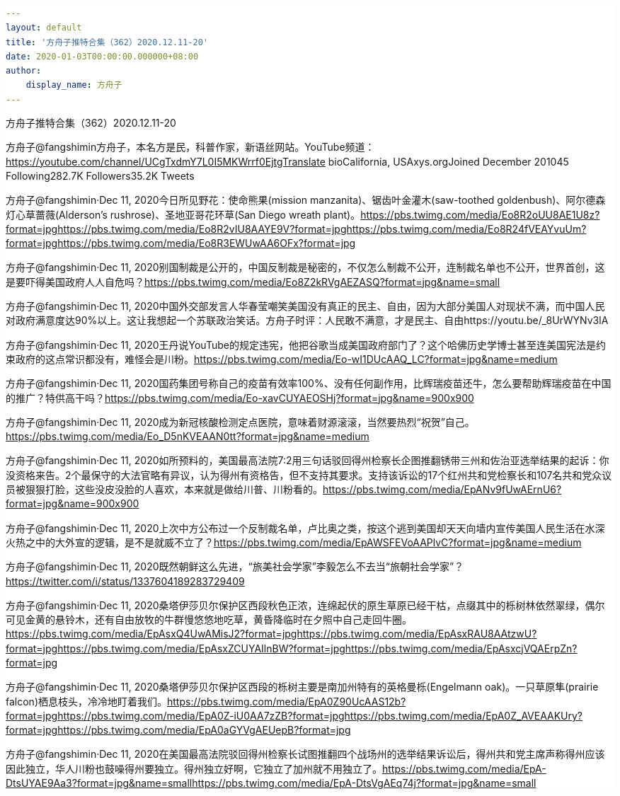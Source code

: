 ```yaml
---
layout: default
title: '方舟子推特合集（362）2020.12.11-20'
date: 2020-01-03T00:00:00.000000+08:00
author:
    display_name: 方舟子
---
```


方舟子推特合集（362）2020.12.11-20

方舟子@fangshimin方舟子，本名方是民，科普作家，新语丝网站。YouTube频道：https://youtube.com/channel/UCgTxdmY7L0I5MKWrrf0EjtgTranslate bioCalifornia, USAxys.orgJoined December 201045 Following282.7K Followers35.2K Tweets

方舟子@fangshimin·Dec 11, 2020今日所见野花：使命熊果(mission manzanita)、锯齿叶金灌木(saw-toothed goldenbush)、阿尔德森灯心草蔷薇(Alderson’s rushrose)、圣地亚哥花环草(San Diego wreath plant)。https://pbs.twimg.com/media/Eo8R2oUU8AE1U8z?format=jpghttps://pbs.twimg.com/media/Eo8R2vIU8AAYE9V?format=jpghttps://pbs.twimg.com/media/Eo8R24fVEAYvuUm?format=jpghttps://pbs.twimg.com/media/Eo8R3EWUwAA6OFx?format=jpg

方舟子@fangshimin·Dec 11, 2020别国制裁是公开的，中国反制裁是秘密的，不仅怎么制裁不公开，连制裁名单也不公开，世界首创，这是要吓得美国政府人人自危吗？https://pbs.twimg.com/media/Eo8Z2kRVgAEZASQ?format=jpg&name=small

方舟子@fangshimin·Dec 11, 2020中国外交部发言人华春莹嘲笑美国没有真正的民主、自由，因为大部分美国人对现状不满，而中国人民对政府满意度达90%以上。这让我想起一个苏联政治笑话。方舟子时评：人民敢不满意，才是民主、自由https://youtu.be/_8UrWYNv3lA

方舟子@fangshimin·Dec 11, 2020王丹说YouTube的规定违宪，他把谷歌当成美国政府部门了？这个哈佛历史学博士甚至连美国宪法是约束政府的这点常识都没有，难怪会是川粉。https://pbs.twimg.com/media/Eo-wI1DUcAAQ_LC?format=jpg&name=medium

方舟子@fangshimin·Dec 11, 2020国药集团号称自己的疫苗有效率100%、没有任何副作用，比辉瑞疫苗还牛，怎么要帮助辉瑞疫苗在中国的推广？特供高干吗？https://pbs.twimg.com/media/Eo-xavCUYAEOSHj?format=jpg&name=900x900

方舟子@fangshimin·Dec 11, 2020成为新冠核酸检测定点医院，意味着财源滚滚，当然要热烈“祝贺”自己。https://pbs.twimg.com/media/Eo_D5nKVEAAN0tt?format=jpg&name=medium

方舟子@fangshimin·Dec 11, 2020如所预料的，美国最高法院7:2用三句话驳回得州检察长企图推翻锈带三州和佐治亚选举结果的起诉：你没资格来告。2个最保守的大法官略有异议，认为得州有资格告，但不支持其要求。支持该诉讼的17个红州共和党检察长和107名共和党众议员被狠狠打脸，这些没皮没脸的人喜欢，本来就是做给川普、川粉看的。https://pbs.twimg.com/media/EpANv9fUwAErnU6?format=jpg&name=900x900

方舟子@fangshimin·Dec 11, 2020上次中方公布过一个反制裁名单，卢比奥之类，按这个逃到美国却天天向墙内宣传美国人民生活在水深火热之中的大外宣的逻辑，是不是就威不立了？https://pbs.twimg.com/media/EpAWSFEVoAAPlvC?format=jpg&name=medium

方舟子@fangshimin·Dec 11, 2020既然朝鲜这么先进，“旅美社会学家”李毅怎么不去当“旅朝社会学家”？https://twitter.com/i/status/1337604189283729409

方舟子@fangshimin·Dec 11, 2020桑塔伊莎贝尔保护区西段秋色正浓，连绵起伏的原生草原已经干枯，点缀其中的栎树林依然翠绿，偶尔可见金黄的悬铃木，还有自由放牧的牛群慢悠悠地吃草，黄昏降临时在夕照中自己走回牛圈。https://pbs.twimg.com/media/EpAsxQ4UwAMisJ2?format=jpghttps://pbs.twimg.com/media/EpAsxRAU8AAtzwU?format=jpghttps://pbs.twimg.com/media/EpAsxZCUYAIlnBW?format=jpghttps://pbs.twimg.com/media/EpAsxcjVQAErpZn?format=jpg

方舟子@fangshimin·Dec 11, 2020桑塔伊莎贝尔保护区西段的栎树主要是南加州特有的英格曼栎(Engelmann oak)。一只草原隼(prairie falcon)栖息枝头，冷冷地盯着我们。https://pbs.twimg.com/media/EpA0Z90UcAAS12b?format=jpghttps://pbs.twimg.com/media/EpA0Z-iU0AA7zZB?format=jpghttps://pbs.twimg.com/media/EpA0Z_AVEAAKUry?format=jpghttps://pbs.twimg.com/media/EpA0aGYVgAEUepB?format=jpg

方舟子@fangshimin·Dec 11, 2020在美国最高法院驳回得州检察长试图推翻四个战场州的选举结果诉讼后，得州共和党主席声称得州应该因此独立，华人川粉也鼓噪得州要独立。得州独立好啊，它独立了加州就不用独立了。https://pbs.twimg.com/media/EpA-DtsUYAE9Aa3?format=jpg&name=smallhttps://pbs.twimg.com/media/EpA-DtsVgAEq74j?format=jpg&name=small
